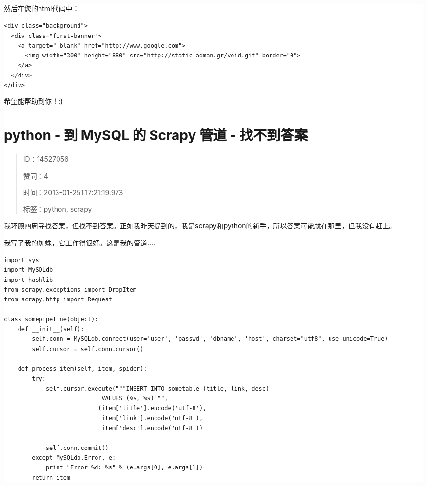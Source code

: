 然后在您的html代码中：

```
<div class="background">
  <div class="first-banner">
    <a target="_blank" href="http://www.google.com">
      <img width="300" height="880" src="http://static.adman.gr/void.gif" border="0">
    </a>
  </div>
</div> 
```

希望能帮助到你！:)

# python - 到 MySQL 的 Scrapy 管道 - 找不到答案

> ID：14527056
> 
> 赞同：4
> 
> 时间：2013-01-25T17:21:19.973
> 
> 标签：python, scrapy

我环顾四周寻找答案，但找不到答案。正如我昨天提到的，我是scrapy和python的新手，所以答案可能就在那里，但我没有赶上。

我写了我的蜘蛛，它工作得很好。这是我的管道....

```
import sys
import MySQLdb
import hashlib
from scrapy.exceptions import DropItem
from scrapy.http import Request

class somepipeline(object):
    def __init__(self):
        self.conn = MySQLdb.connect(user='user', 'passwd', 'dbname', 'host', charset="utf8", use_unicode=True)
        self.cursor = self.conn.cursor()

    def process_item(self, item, spider):    
        try:
            self.cursor.execute("""INSERT INTO sometable (title, link, desc)  
                            VALUES (%s, %s)""", 
                           (item['title'].encode('utf-8'), 
                            item['link'].encode('utf-8'),
                            item['desc'].encode('utf-8'))

            self.conn.commit()
        except MySQLdb.Error, e:
            print "Error %d: %s" % (e.args[0], e.args[1])
        return item 
```
